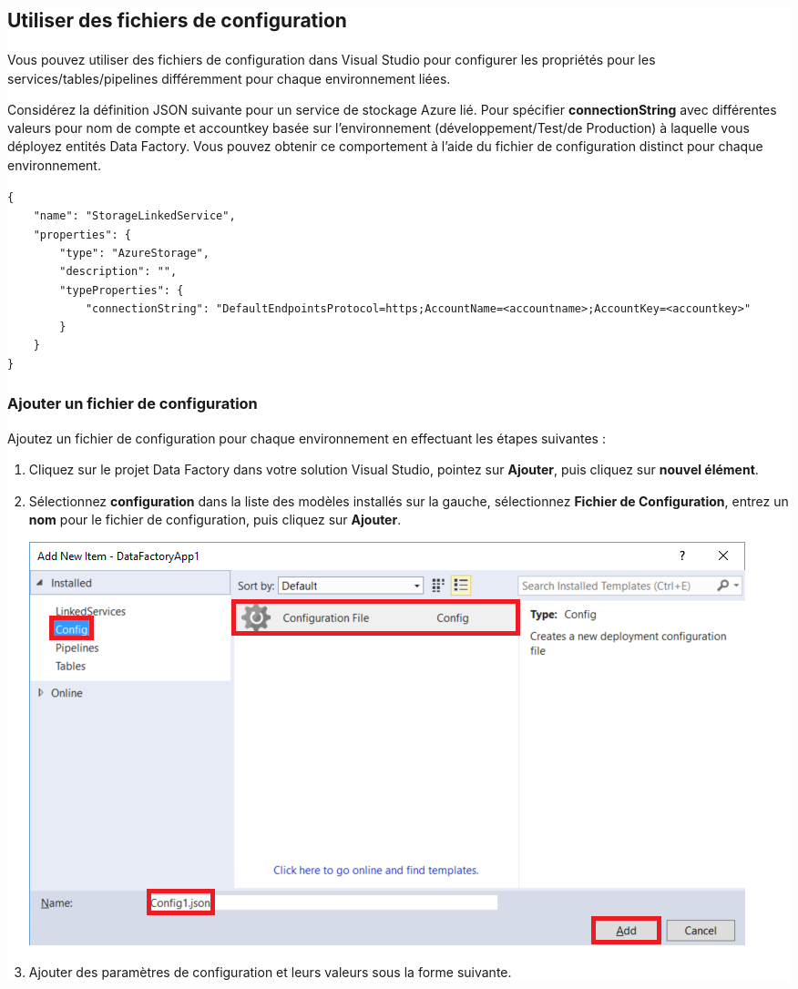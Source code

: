 ## <a name="use-configuration-files"></a>Utiliser des fichiers de configuration
Vous pouvez utiliser des fichiers de configuration dans Visual Studio pour configurer les propriétés pour les services/tables/pipelines différemment pour chaque environnement liées. 

Considérez la définition JSON suivante pour un service de stockage Azure lié. Pour spécifier **connectionString** avec différentes valeurs pour nom de compte et accountkey basée sur l’environnement (développement/Test/de Production) à laquelle vous déployez entités Data Factory. Vous pouvez obtenir ce comportement à l’aide du fichier de configuration distinct pour chaque environnement. 

    {
        "name": "StorageLinkedService",
        "properties": {
            "type": "AzureStorage",
            "description": "",
            "typeProperties": {
                "connectionString": "DefaultEndpointsProtocol=https;AccountName=<accountname>;AccountKey=<accountkey>"
            }
        }
    } 

### <a name="add-a-configuration-file"></a>Ajouter un fichier de configuration
Ajoutez un fichier de configuration pour chaque environnement en effectuant les étapes suivantes :   

1. Cliquez sur le projet Data Factory dans votre solution Visual Studio, pointez sur **Ajouter**, puis cliquez sur **nouvel élément**.
2. Sélectionnez **configuration** dans la liste des modèles installés sur la gauche, sélectionnez **Fichier de Configuration**, entrez un **nom** pour le fichier de configuration, puis cliquez sur **Ajouter**.

    ![Ajouter un fichier de configuration](./media/data-factory-build-your-first-pipeline-using-vs/add-config-file.png)
3. Ajouter des paramètres de configuration et leurs valeurs sous la forme suivante.
